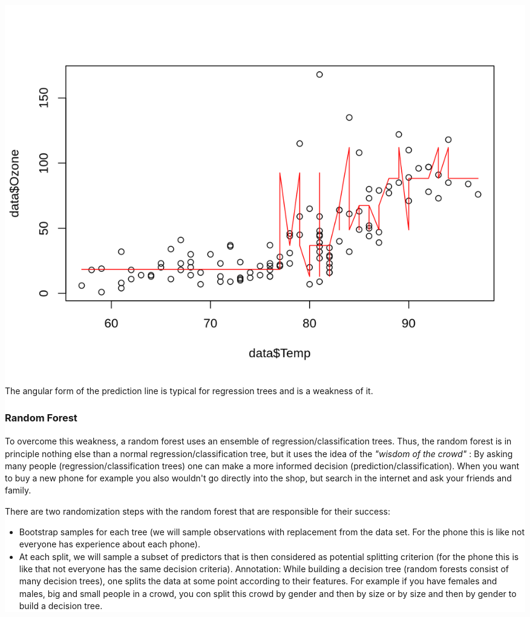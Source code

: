 <img src="05-fundamental_files/figure-html/chunk_chapter4_24-1.png" width="100%" style="display: block; margin: auto;" />

The angular form of the prediction line is typical for regression trees and is a weakness of it.


### Random Forest

To overcome this weakness, a random forest uses an ensemble of regression/classification trees. Thus, the random forest is in principle nothing else than a normal regression/classification tree, but it uses the idea of the *"wisdom of the crowd"* : By asking many people (regression/classification trees) one can make a more informed decision (prediction/classification). When you want to buy a new phone for example you also wouldn't go directly into the shop, but search in the internet and ask your friends and family.  

There are two randomization steps with the random forest that are responsible for their success:

* Bootstrap samples for each tree (we will sample observations with replacement from the data set. For the phone this is like not everyone has experience about each phone).
* At each split, we will sample a subset of predictors that is then considered as potential splitting criterion (for the phone this is like that not everyone has the same decision criteria).
Annotation: While building a decision tree (random forests consist of many decision trees), one splits the data at some point according to their features. For example if you have females and males, big and small people in a crowd, you con split this crowd by gender and then by size or by size and then by gender to build a decision tree.
